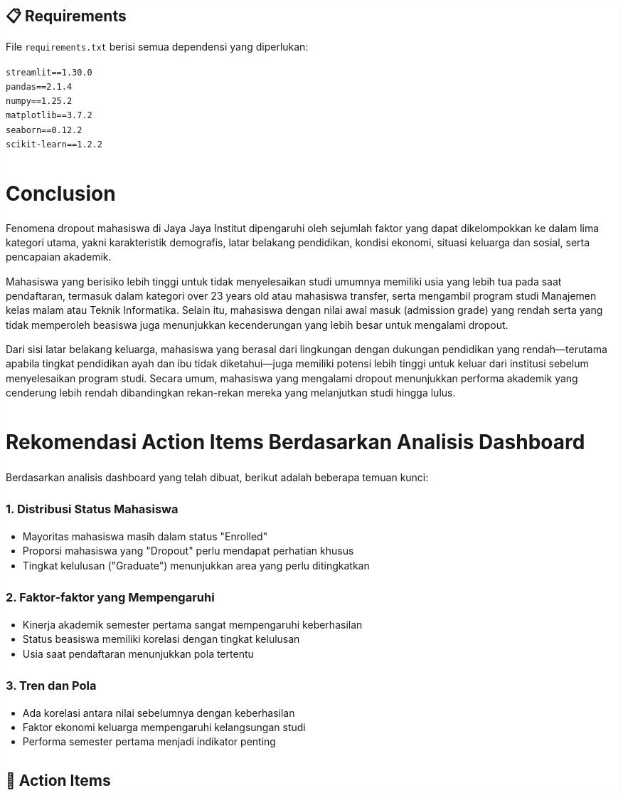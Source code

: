 ## 📋 Requirements

File `requirements.txt` berisi semua dependensi yang diperlukan:
```
streamlit==1.30.0
pandas==2.1.4
numpy==1.25.2
matplotlib==3.7.2
seaborn==0.12.2
scikit-learn==1.2.2
```

# Conclusion

Fenomena dropout mahasiswa di Jaya Jaya Institut dipengaruhi oleh sejumlah faktor yang dapat dikelompokkan ke dalam lima kategori utama, yakni karakteristik demografis, latar belakang pendidikan, kondisi ekonomi, situasi keluarga dan sosial, serta pencapaian akademik.

Mahasiswa yang berisiko lebih tinggi untuk tidak menyelesaikan studi umumnya memiliki usia yang lebih tua pada saat pendaftaran, termasuk dalam kategori over 23 years old atau mahasiswa transfer, serta mengambil program studi Manajemen kelas malam atau Teknik Informatika. Selain itu, mahasiswa dengan nilai awal masuk (admission grade) yang rendah serta yang tidak memperoleh beasiswa juga menunjukkan kecenderungan yang lebih besar untuk mengalami dropout.

Dari sisi latar belakang keluarga, mahasiswa yang berasal dari lingkungan dengan dukungan pendidikan yang rendah—terutama apabila tingkat pendidikan ayah dan ibu tidak diketahui—juga memiliki potensi lebih tinggi untuk keluar dari institusi sebelum menyelesaikan program studi. Secara umum, mahasiswa yang mengalami dropout menunjukkan performa akademik yang cenderung lebih rendah dibandingkan rekan-rekan mereka yang melanjutkan studi hingga lulus.

# Rekomendasi Action Items Berdasarkan Analisis Dashboard

Berdasarkan analisis dashboard yang telah dibuat, berikut adalah beberapa temuan kunci:

### 1. Distribusi Status Mahasiswa
- Mayoritas mahasiswa masih dalam status "Enrolled"
- Proporsi mahasiswa yang "Dropout" perlu mendapat perhatian khusus
- Tingkat kelulusan ("Graduate") menunjukkan area yang perlu ditingkatkan

### 2. Faktor-faktor yang Mempengaruhi
- Kinerja akademik semester pertama sangat mempengaruhi keberhasilan
- Status beasiswa memiliki korelasi dengan tingkat kelulusan
- Usia saat pendaftaran menunjukkan pola tertentu

### 3. Tren dan Pola
- Ada korelasi antara nilai sebelumnya dengan keberhasilan
- Faktor ekonomi keluarga mempengaruhi kelangsungan studi
- Performa semester pertama menjadi indikator penting

## 🎯 Action Items
